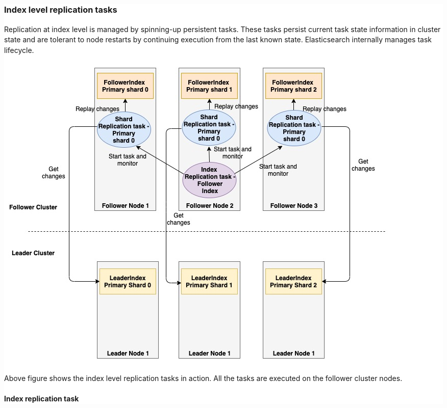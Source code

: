 ### Index level replication tasks

Replication at index level is managed by spinning-up persistent tasks. These tasks persist current task state information in cluster state and are tolerant to node restarts by continuing execution from the last known state. Elasticsearch internally manages task lifecycle.

![Index level replication tasks](/docs/images/rfc3.jpg?raw=true "Index level replication tasks")


Above figure shows the index level replication tasks in action. All the tasks are executed on the follower cluster nodes.

#### Index replication task
